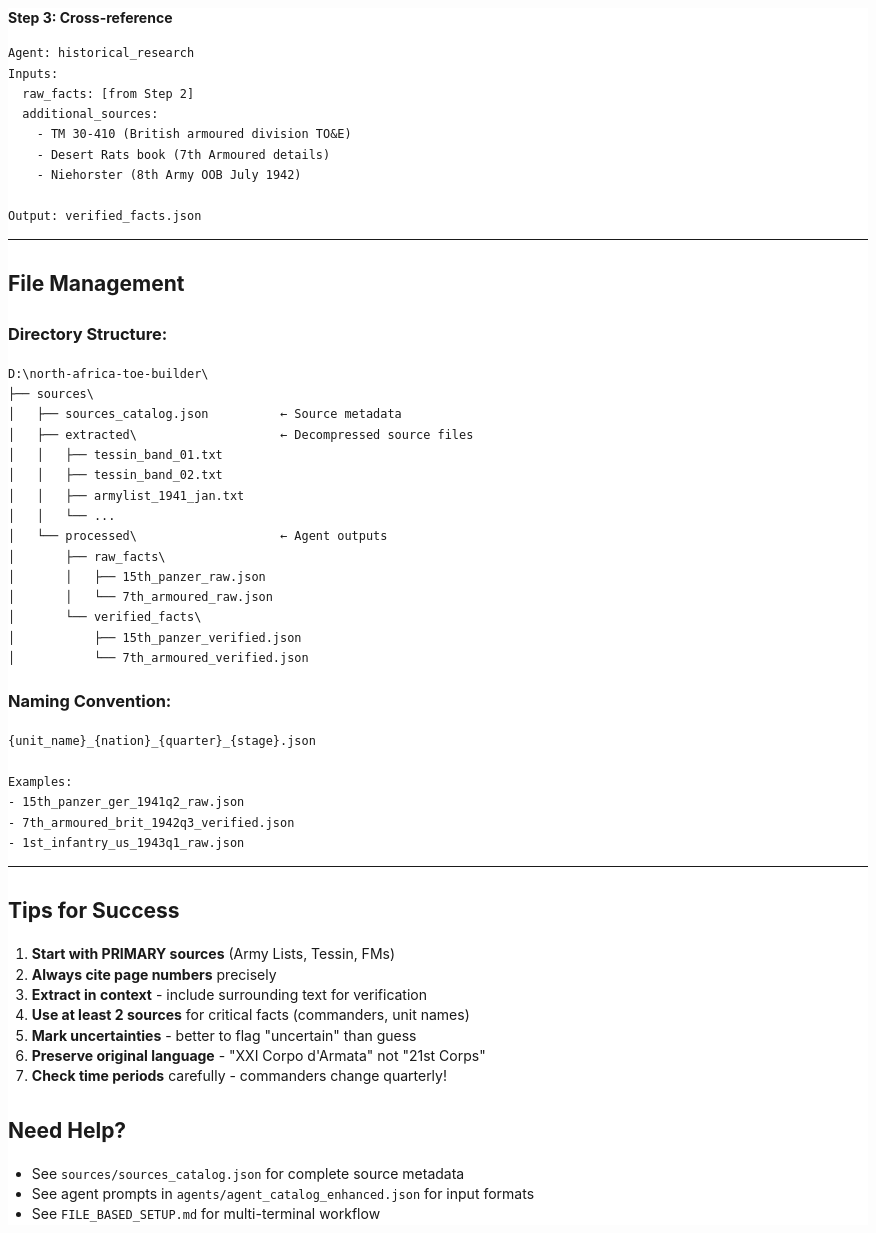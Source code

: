 **Step 3: Cross-reference**
```
Agent: historical_research
Inputs:
  raw_facts: [from Step 2]
  additional_sources:
    - TM 30-410 (British armoured division TO&E)
    - Desert Rats book (7th Armoured details)
    - Niehorster (8th Army OOB July 1942)

Output: verified_facts.json
```

---

## File Management

### Directory Structure:
```
D:\north-africa-toe-builder\
├── sources\
│   ├── sources_catalog.json          ← Source metadata
│   ├── extracted\                    ← Decompressed source files
│   │   ├── tessin_band_01.txt
│   │   ├── tessin_band_02.txt
│   │   ├── armylist_1941_jan.txt
│   │   └── ...
│   └── processed\                    ← Agent outputs
│       ├── raw_facts\
│       │   ├── 15th_panzer_raw.json
│       │   └── 7th_armoured_raw.json
│       └── verified_facts\
│           ├── 15th_panzer_verified.json
│           └── 7th_armoured_verified.json
```

### Naming Convention:
```
{unit_name}_{nation}_{quarter}_{stage}.json

Examples:
- 15th_panzer_ger_1941q2_raw.json
- 7th_armoured_brit_1942q3_verified.json
- 1st_infantry_us_1943q1_raw.json
```

---

## Tips for Success

1. **Start with PRIMARY sources** (Army Lists, Tessin, FMs)
2. **Always cite page numbers** precisely
3. **Extract in context** - include surrounding text for verification
4. **Use at least 2 sources** for critical facts (commanders, unit names)
5. **Mark uncertainties** - better to flag "uncertain" than guess
6. **Preserve original language** - "XXI Corpo d'Armata" not "21st Corps"
7. **Check time periods** carefully - commanders change quarterly!

## Need Help?

- See `sources/sources_catalog.json` for complete source metadata
- See agent prompts in `agents/agent_catalog_enhanced.json` for input formats
- See `FILE_BASED_SETUP.md` for multi-terminal workflow
